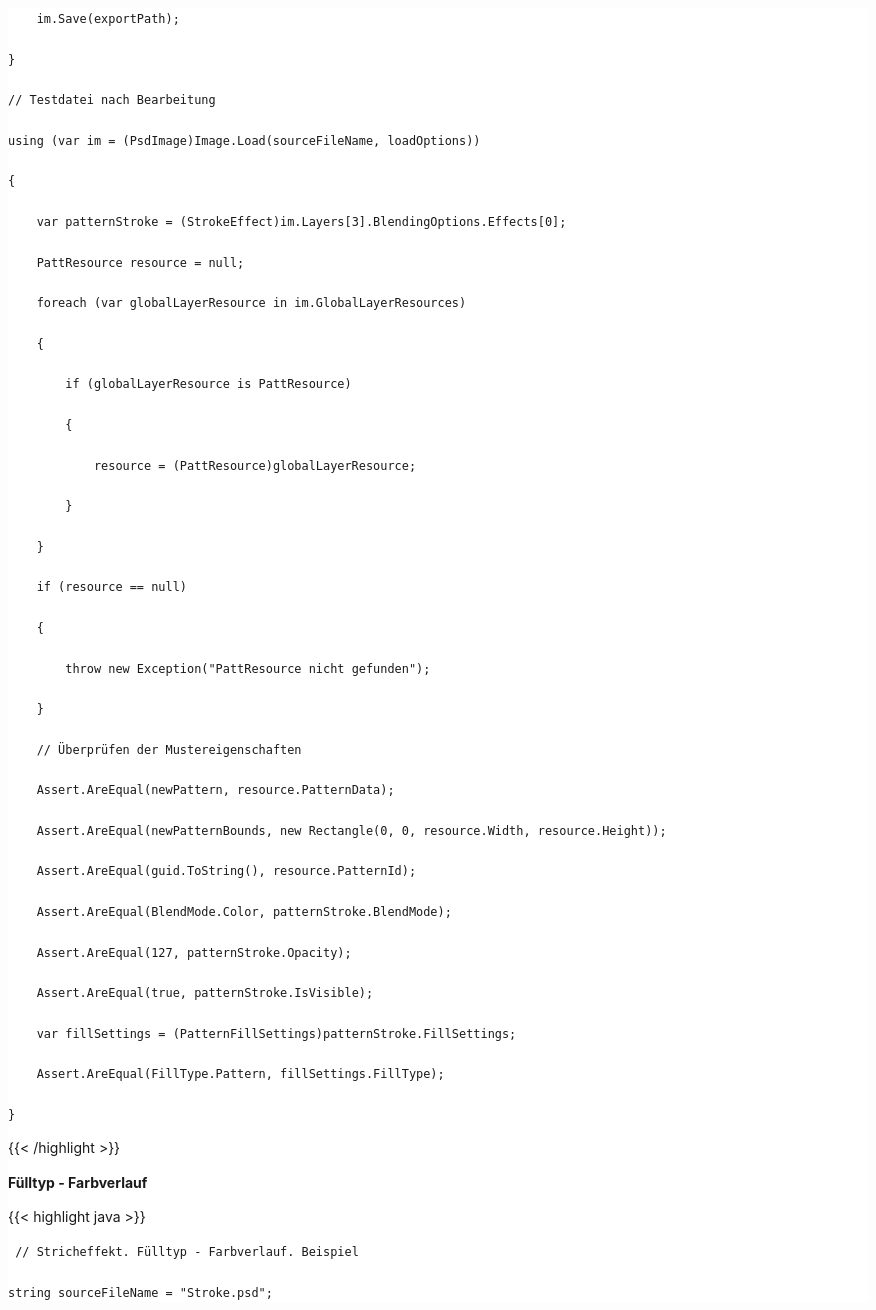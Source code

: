         im.Save(exportPath);

    }

    // Testdatei nach Bearbeitung

    using (var im = (PsdImage)Image.Load(sourceFileName, loadOptions))

    {

        var patternStroke = (StrokeEffect)im.Layers[3].BlendingOptions.Effects[0];

        PattResource resource = null;

        foreach (var globalLayerResource in im.GlobalLayerResources)

        {

            if (globalLayerResource is PattResource)

            {

                resource = (PattResource)globalLayerResource;

            }

        }

        if (resource == null)

        {

            throw new Exception("PattResource nicht gefunden");

        }

        // Überprüfen der Mustereigenschaften

        Assert.AreEqual(newPattern, resource.PatternData);

        Assert.AreEqual(newPatternBounds, new Rectangle(0, 0, resource.Width, resource.Height));

        Assert.AreEqual(guid.ToString(), resource.PatternId);

        Assert.AreEqual(BlendMode.Color, patternStroke.BlendMode);

        Assert.AreEqual(127, patternStroke.Opacity);

        Assert.AreEqual(true, patternStroke.IsVisible);

        var fillSettings = (PatternFillSettings)patternStroke.FillSettings;

        Assert.AreEqual(FillType.Pattern, fillSettings.FillType);

    }

{{< /highlight >}}

**Fülltyp - Farbverlauf**

{{< highlight java >}}

     // Stricheffekt. Fülltyp - Farbverlauf. Beispiel

    string sourceFileName = "Stroke.psd";
